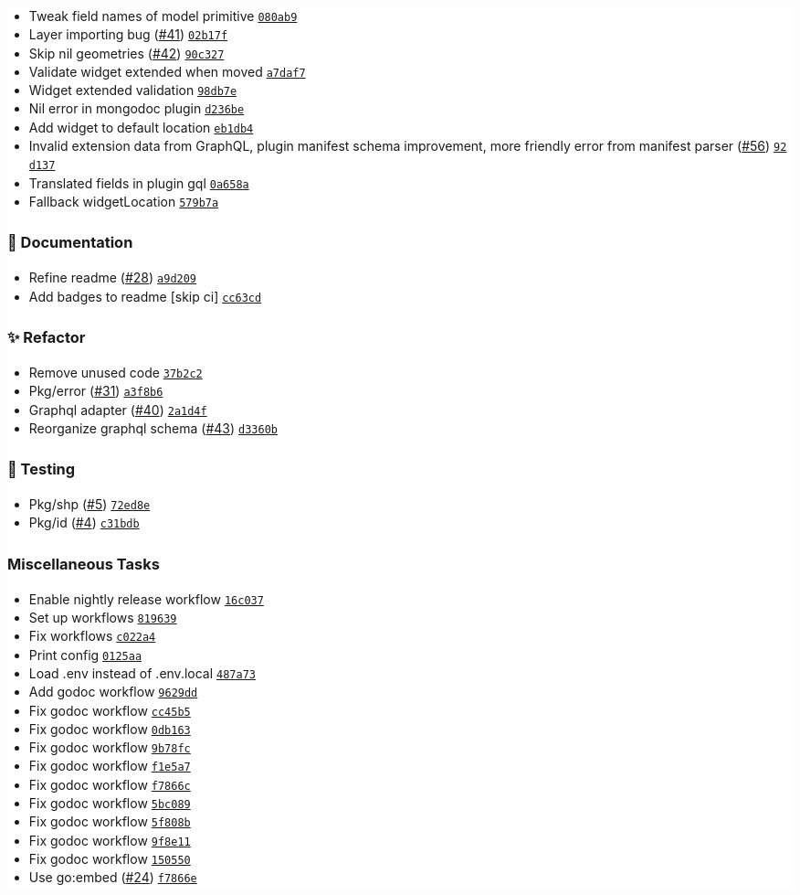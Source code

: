 - Tweak field names of model primitive [`080ab9`](https://github.com/reearth/reearth-backend/commit/080ab9)
- Layer importing bug ([#41](https://github.com/reearth/reearth-backend/pull/41)) [`02b17f`](https://github.com/reearth/reearth-backend/commit/02b17f)
- Skip nil geometries ([#42](https://github.com/reearth/reearth-backend/pull/42)) [`90c327`](https://github.com/reearth/reearth-backend/commit/90c327)
- Validate widget extended when moved [`a7daf7`](https://github.com/reearth/reearth-backend/commit/a7daf7)
- Widget extended validation [`98db7e`](https://github.com/reearth/reearth-backend/commit/98db7e)
- Nil error in mongodoc plugin [`d236be`](https://github.com/reearth/reearth-backend/commit/d236be)
- Add widget to default location [`eb1db4`](https://github.com/reearth/reearth-backend/commit/eb1db4)
- Invalid extension data from GraphQL, plugin manifest schema improvement, more friendly error from manifest parser ([#56](https://github.com/reearth/reearth-backend/pull/56)) [`92d137`](https://github.com/reearth/reearth-backend/commit/92d137)
- Translated fields in plugin gql [`0a658a`](https://github.com/reearth/reearth-backend/commit/0a658a)
- Fallback widgetLocation [`579b7a`](https://github.com/reearth/reearth-backend/commit/579b7a)

### 📖 Documentation

- Refine readme ([#28](https://github.com/reearth/reearth-backend/pull/28)) [`a9d209`](https://github.com/reearth/reearth-backend/commit/a9d209)
- Add badges to readme [skip ci] [`cc63cd`](https://github.com/reearth/reearth-backend/commit/cc63cd)

### ✨ Refactor

- Remove unused code [`37b2c2`](https://github.com/reearth/reearth-backend/commit/37b2c2)
- Pkg/error ([#31](https://github.com/reearth/reearth-backend/pull/31)) [`a3f8b6`](https://github.com/reearth/reearth-backend/commit/a3f8b6)
- Graphql adapter ([#40](https://github.com/reearth/reearth-backend/pull/40)) [`2a1d4f`](https://github.com/reearth/reearth-backend/commit/2a1d4f)
- Reorganize graphql schema ([#43](https://github.com/reearth/reearth-backend/pull/43)) [`d3360b`](https://github.com/reearth/reearth-backend/commit/d3360b)

### 🧪 Testing

- Pkg/shp ([#5](https://github.com/reearth/reearth-backend/pull/5)) [`72ed8e`](https://github.com/reearth/reearth-backend/commit/72ed8e)
- Pkg/id ([#4](https://github.com/reearth/reearth-backend/pull/4)) [`c31bdb`](https://github.com/reearth/reearth-backend/commit/c31bdb)

### Miscellaneous Tasks

- Enable nightly release workflow [`16c037`](https://github.com/reearth/reearth-backend/commit/16c037)
- Set up workflows [`819639`](https://github.com/reearth/reearth-backend/commit/819639)
- Fix workflows [`c022a4`](https://github.com/reearth/reearth-backend/commit/c022a4)
- Print config [`0125aa`](https://github.com/reearth/reearth-backend/commit/0125aa)
- Load .env instead of .env.local [`487a73`](https://github.com/reearth/reearth-backend/commit/487a73)
- Add godoc workflow [`9629dd`](https://github.com/reearth/reearth-backend/commit/9629dd)
- Fix godoc workflow [`cc45b5`](https://github.com/reearth/reearth-backend/commit/cc45b5)
- Fix godoc workflow [`0db163`](https://github.com/reearth/reearth-backend/commit/0db163)
- Fix godoc workflow [`9b78fc`](https://github.com/reearth/reearth-backend/commit/9b78fc)
- Fix godoc workflow [`f1e5a7`](https://github.com/reearth/reearth-backend/commit/f1e5a7)
- Fix godoc workflow [`f7866c`](https://github.com/reearth/reearth-backend/commit/f7866c)
- Fix godoc workflow [`5bc089`](https://github.com/reearth/reearth-backend/commit/5bc089)
- Fix godoc workflow [`5f808b`](https://github.com/reearth/reearth-backend/commit/5f808b)
- Fix godoc workflow [`9f8e11`](https://github.com/reearth/reearth-backend/commit/9f8e11)
- Fix godoc workflow [`150550`](https://github.com/reearth/reearth-backend/commit/150550)
- Use go:embed ([#24](https://github.com/reearth/reearth-backend/pull/24)) [`f7866e`](https://github.com/reearth/reearth-backend/commit/f7866e)